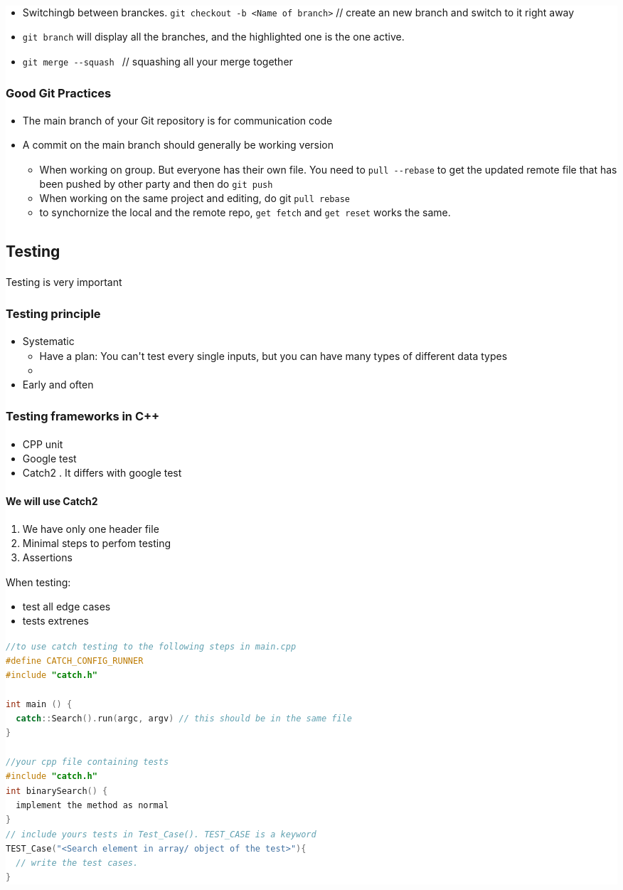 * Switchingb between branckes. ` git checkout -b <Name of branch> ` // create an new branch and switch to it right away 

* `git branch` will display all the branches, and the highlighted one is the one active. 

* `git merge --squash ` // squashing all your merge together

  

### Good Git Practices

* The main branch of your Git repository is for communication code 
* A commit on the main branch should generally be working version 

  * When working on group. But everyone has their own file. You need to `pull --rebase` to get the updated remote file that has been pushed by other party and then do `git push`
  * When working on the same project and editing, do git `pull rebase` 
  * to synchornize the local and the remote repo, `get fetch` and `get reset` works the same. 

## Testing

Testing is very important 

### Testing principle

* Systematic 
  * Have a plan: You can't test every single inputs, but you can have many types of different data types
  * 
* Early and often 



### Testing frameworks in C++ 

* CPP unit 
* Google test
* Catch2 .  It differs with google test 



#### We will use Catch2 

1. We have only one header file 
2. Minimal steps to perfom testing 
3. Assertions 

When testing: 

* test all edge cases 
* tests extrenes 

```c++
//to use catch testing to the following steps in main.cpp
#define CATCH_CONFIG_RUNNER 
#include "catch.h"

int main () {
  catch::Search().run(argc, argv) // this should be in the same file 
}

//your cpp file containing tests 
#include "catch.h"
int binarySearch() {
  implement the method as normal 
}
// include yours tests in Test_Case(). TEST_CASE is a keyword 
TEST_Case("<Search element in array/ object of the test>"){
  // write the test cases. 
}
```
